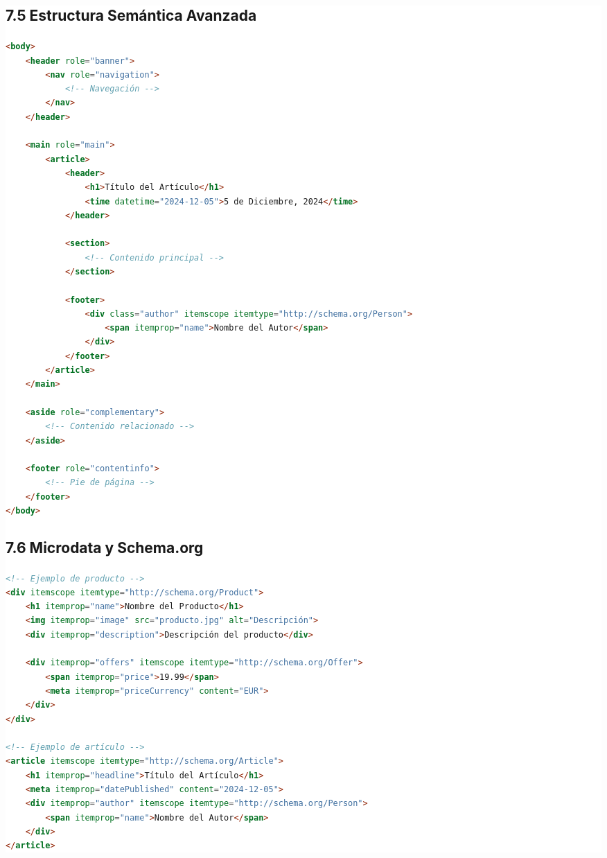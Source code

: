## 7.5 Estructura Semántica Avanzada

```html
<body>
    <header role="banner">
        <nav role="navigation">
            <!-- Navegación -->
        </nav>
    </header>

    <main role="main">
        <article>
            <header>
                <h1>Título del Artículo</h1>
                <time datetime="2024-12-05">5 de Diciembre, 2024</time>
            </header>

            <section>
                <!-- Contenido principal -->
            </section>

            <footer>
                <div class="author" itemscope itemtype="http://schema.org/Person">
                    <span itemprop="name">Nombre del Autor</span>
                </div>
            </footer>
        </article>
    </main>

    <aside role="complementary">
        <!-- Contenido relacionado -->
    </aside>

    <footer role="contentinfo">
        <!-- Pie de página -->
    </footer>
</body>
```

## 7.6 Microdata y Schema.org

```html
<!-- Ejemplo de producto -->
<div itemscope itemtype="http://schema.org/Product">
    <h1 itemprop="name">Nombre del Producto</h1>
    <img itemprop="image" src="producto.jpg" alt="Descripción">
    <div itemprop="description">Descripción del producto</div>
    
    <div itemprop="offers" itemscope itemtype="http://schema.org/Offer">
        <span itemprop="price">19.99</span>
        <meta itemprop="priceCurrency" content="EUR">
    </div>
</div>

<!-- Ejemplo de artículo -->
<article itemscope itemtype="http://schema.org/Article">
    <h1 itemprop="headline">Título del Artículo</h1>
    <meta itemprop="datePublished" content="2024-12-05">
    <div itemprop="author" itemscope itemtype="http://schema.org/Person">
        <span itemprop="name">Nombre del Autor</span>
    </div>
</article>
```
